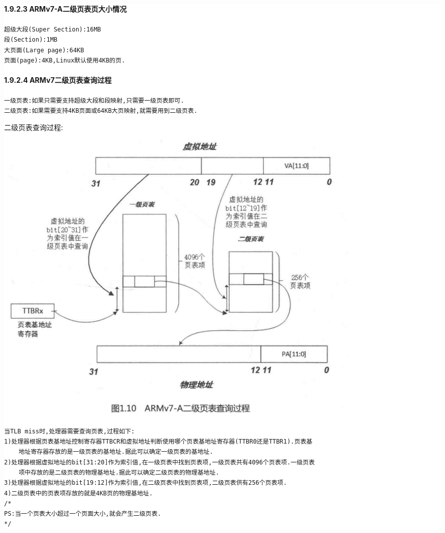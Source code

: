 #### 1.9.2.3 ARMv7-A二级页表页大小情况

	超级大段(Super Section):16MB
	段(Section):1MB
	大页面(Large page):64KB
	页面(page):4KB,Linux默认使用4KB的页.

#### 1.9.2.4 ARMv7二级页表查询过程

	一级页表:如果只需要支持超级大段和段映射,只需要一级页表即可.
	二级页表:如果需要支持4KB页面或64KB大页映射,就需要用到二级页表.

二级页表查询过程:

![](images/armv7_a_procee_2_level_page.png)

	当TLB miss时,处理器需要查询页表,过程如下:
	1)处理器根据页表基地址控制寄存器TTBCR和虚拟地址判断使用哪个页表基地址寄存器(TTBR0还是TTBR1).页表基
		地址寄存器存放的是一级页表的基地址.据此可以确定一级页表的基地址.
	2)处理器根据虚拟地址的bit[31:20]作为索引值,在一级页表中找到页表项,一级页表共有4096个页表项.一级页表
		项中存放的是二级页表的物理基地址.据此可以确定二级页表的物理基地址.
	3)处理器根据虚拟地址的bit[19:12]作为索引值,在二级页表中找到页表项,二级页表供有256个页表项.
	4)二级页表中的页表项存放的就是4KB页的物理基地址.
	/*
	PS:当一个页表大小超过一个页面大小,就会产生二级页表.
	*/
